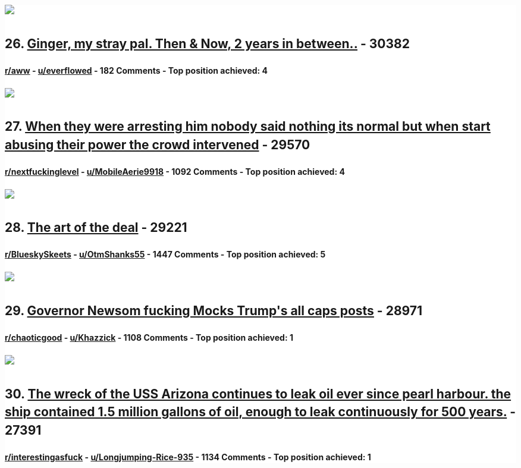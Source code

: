 <a href="https://i.redd.it/vvha3llsbmif1.jpeg"><img src="https://b.thumbs.redditmedia.com/ptdOu-Wf7xMm_yx0JHwdfDGWfn33GlY-ksE7upU3jCY.jpg"></img></a>

## 26. [Ginger, my stray pal. Then &amp; Now, 2 years in between..](http://reddit.com/r/aww/comments/1mo9ckh/ginger_my_stray_pal_then_now_2_years_in_between/) - 30382
#### [r/aww](http://reddit.com/r/aww) - [u/everflowed](http://reddit.com/u/everflowed) - 182 Comments - Top position achieved: 4

<a href="https://i.redd.it/mzpbgsz6glif1.png"><img src="https://b.thumbs.redditmedia.com/TQ1Em5jMfMmsmfanevjy7R3scUt9-Bj6ufGuKd3kZig.jpg"></img></a>

## 27. [When they were arresting him nobody said nothing its normal but when start abusing their power the crowd intervened](http://reddit.com/r/nextfuckinglevel/comments/1moia65/when_they_were_arresting_him_nobody_said_nothing/) - 29570
#### [r/nextfuckinglevel](http://reddit.com/r/nextfuckinglevel) - [u/MobileAerie9918](http://reddit.com/u/MobileAerie9918) - 1092 Comments - Top position achieved: 4

<a href="https://v.redd.it/pln7100c3nif1"><img src="https://external-preview.redd.it/ZTJndnZ5bmIzbmlmMbX00-rSsm20BPbko0_vsgaaAhR0X-lJr_p5UiFiGqi6.png?width=140&amp;height=140&amp;crop=140:140,smart&amp;format=jpg&amp;v=enabled&amp;lthumb=true&amp;s=cb75181a065c37bba0affb58f94e64673fba455c"></img></a>

## 28. [The art of the deal](http://reddit.com/r/BlueskySkeets/comments/1mo6k7k/the_art_of_the_deal/) - 29221
#### [r/BlueskySkeets](http://reddit.com/r/BlueskySkeets) - [u/OtmShanks55](http://reddit.com/u/OtmShanks55) - 1447 Comments - Top position achieved: 5

<a href="https://i.redd.it/fvt3pzrfukif1.jpeg"><img src="https://b.thumbs.redditmedia.com/7LlP5Xxz36Wrn3ymJ6Vnl35hvTkl5rWBASW2ytgteCs.jpg"></img></a>

## 29. [Governor Newsom fucking Mocks Trump's all caps posts](http://reddit.com/r/chaoticgood/comments/1mocfv2/governor_newsom_fucking_mocks_trumps_all_caps/) - 28971
#### [r/chaoticgood](http://reddit.com/r/chaoticgood) - [u/Khazzick](http://reddit.com/u/Khazzick) - 1108 Comments - Top position achieved: 1

<a href="https://i.redd.it/4ajd8apc1mif1.jpeg"><img src="image"></img></a>

## 30. [The wreck of the USS Arizona continues to leak oil ever since pearl harbour. the ship contained 1.5 million gallons of oil, enough to leak continuously for 500 years.](http://reddit.com/r/interestingasfuck/comments/1mo0pxa/the_wreck_of_the_uss_arizona_continues_to_leak/) - 27391
#### [r/interestingasfuck](http://reddit.com/r/interestingasfuck) - [u/Longjumping-Rice-935](http://reddit.com/u/Longjumping-Rice-935) - 1134 Comments - Top position achieved: 1

